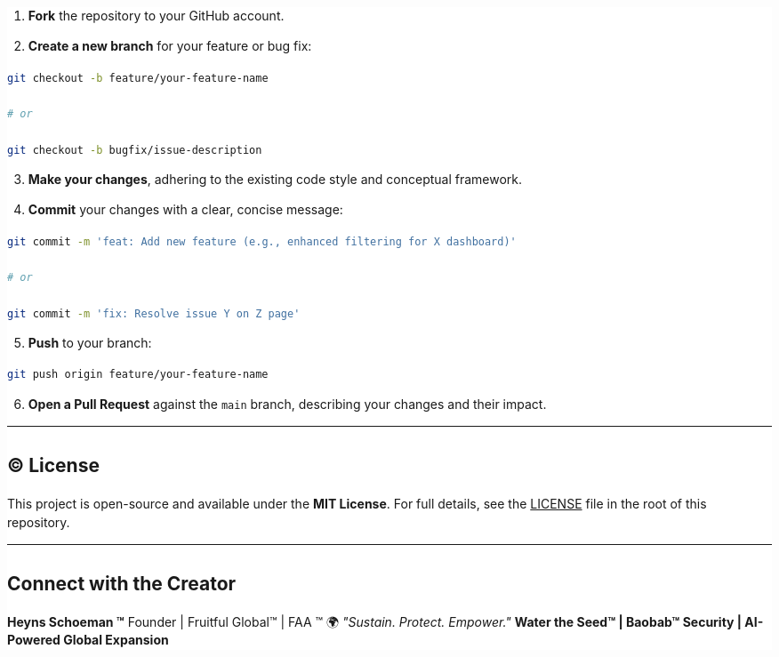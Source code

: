 1. **Fork** the repository to your GitHub account.

2. **Create a new branch** for your feature or bug fix:

```bash
git checkout -b feature/your-feature-name

# or

git checkout -b bugfix/issue-description
```

3. **Make your changes**, adhering to the existing code style and conceptual framework.

4. **Commit** your changes with a clear, concise message:

```bash
git commit -m 'feat: Add new feature (e.g., enhanced filtering for X dashboard)'

# or

git commit -m 'fix: Resolve issue Y on Z page'
```

5. **Push** to your branch:

```bash
git push origin feature/your-feature-name
```

6. **Open a Pull Request** against the `main` branch, describing your changes and their impact.

---

## ©️ License

This project is open-source and available under the **MIT License**. For full details, see the [LICENSE](LICENSE) file in the root of this repository.

---

## Connect with the Creator

**Heyns Schoeman ™**
Founder | Fruitful Global™ | FAA ™ 🌍
*"Sustain. Protect. Empower."*
**Water the Seed™ | Baobab™ Security | AI-Powered Global Expansion**
